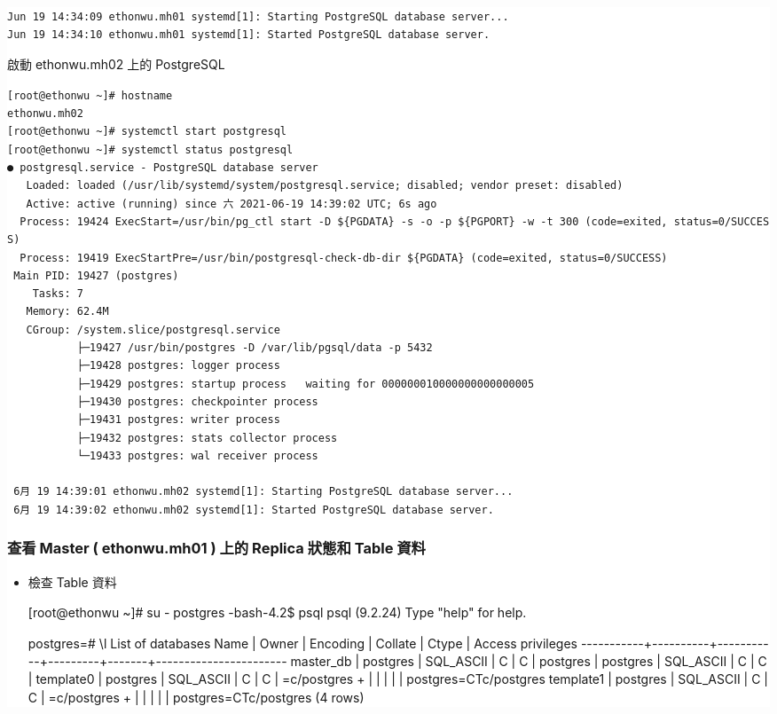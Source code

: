     Jun 19 14:34:09 ethonwu.mh01 systemd[1]: Starting PostgreSQL database server...
    Jun 19 14:34:10 ethonwu.mh01 systemd[1]: Started PostgreSQL database server.



啟動 ethonwu.mh02 上的 PostgreSQL



    
    [root@ethonwu ~]# hostname
    ethonwu.mh02
    [root@ethonwu ~]# systemctl start postgresql
    [root@ethonwu ~]# systemctl status postgresql
    ● postgresql.service - PostgreSQL database server
       Loaded: loaded (/usr/lib/systemd/system/postgresql.service; disabled; vendor preset: disabled)
       Active: active (running) since 六 2021-06-19 14:39:02 UTC; 6s ago
      Process: 19424 ExecStart=/usr/bin/pg_ctl start -D ${PGDATA} -s -o -p ${PGPORT} -w -t 300 (code=exited, status=0/SUCCESS)
      Process: 19419 ExecStartPre=/usr/bin/postgresql-check-db-dir ${PGDATA} (code=exited, status=0/SUCCESS)
     Main PID: 19427 (postgres)
        Tasks: 7
       Memory: 62.4M
       CGroup: /system.slice/postgresql.service
               ├─19427 /usr/bin/postgres -D /var/lib/pgsql/data -p 5432
               ├─19428 postgres: logger process
               ├─19429 postgres: startup process   waiting for 000000010000000000000005
               ├─19430 postgres: checkpointer process
               ├─19431 postgres: writer process
               ├─19432 postgres: stats collector process
               └─19433 postgres: wal receiver process
    
     6月 19 14:39:01 ethonwu.mh02 systemd[1]: Starting PostgreSQL database server...
     6月 19 14:39:02 ethonwu.mh02 systemd[1]: Started PostgreSQL database server.



### 查看 Master ( ethonwu.mh01 ) 上的 Replica 狀態和 Table 資料


* 檢查 Table 資料


    
    [root@ethonwu ~]# su - postgres
    -bash-4.2$ psql
    psql (9.2.24)
    Type "help" for help.
    
    postgres=# \l
                                 List of databases
       Name    |  Owner   | Encoding  | Collate | Ctype |   Access privileges
    -----------+----------+-----------+---------+-------+-----------------------
     master_db | postgres | SQL_ASCII | C       | C     |
     postgres  | postgres | SQL_ASCII | C       | C     |
     template0 | postgres | SQL_ASCII | C       | C     | =c/postgres          +
               |          |           |         |       | postgres=CTc/postgres
     template1 | postgres | SQL_ASCII | C       | C     | =c/postgres          +
               |          |           |         |       | postgres=CTc/postgres
    (4 rows)
    